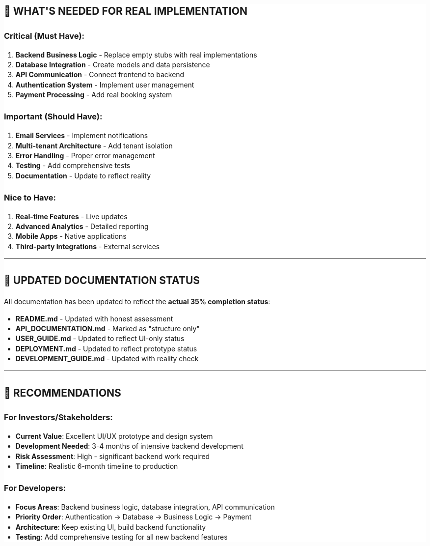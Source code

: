## 🔧 **WHAT'S NEEDED FOR REAL IMPLEMENTATION**

### **Critical (Must Have):**
1. **Backend Business Logic** - Replace empty stubs with real implementations
2. **Database Integration** - Create models and data persistence
3. **API Communication** - Connect frontend to backend
4. **Authentication System** - Implement user management
5. **Payment Processing** - Add real booking system

### **Important (Should Have):**
1. **Email Services** - Implement notifications
2. **Multi-tenant Architecture** - Add tenant isolation
3. **Error Handling** - Proper error management
4. **Testing** - Add comprehensive tests
5. **Documentation** - Update to reflect reality

### **Nice to Have:**
1. **Real-time Features** - Live updates
2. **Advanced Analytics** - Detailed reporting
3. **Mobile Apps** - Native applications
4. **Third-party Integrations** - External services

---

## 📝 **UPDATED DOCUMENTATION STATUS**

All documentation has been updated to reflect the **actual 35% completion status**:

- **README.md** - Updated with honest assessment
- **API_DOCUMENTATION.md** - Marked as "structure only"
- **USER_GUIDE.md** - Updated to reflect UI-only status
- **DEPLOYMENT.md** - Updated to reflect prototype status
- **DEVELOPMENT_GUIDE.md** - Updated with reality check

---

## 🎯 **RECOMMENDATIONS**

### **For Investors/Stakeholders:**
- **Current Value**: Excellent UI/UX prototype and design system
- **Development Needed**: 3-4 months of intensive backend development
- **Risk Assessment**: High - significant backend work required
- **Timeline**: Realistic 6-month timeline to production

### **For Developers:**
- **Focus Areas**: Backend business logic, database integration, API communication
- **Priority Order**: Authentication → Database → Business Logic → Payment
- **Architecture**: Keep existing UI, build backend functionality
- **Testing**: Add comprehensive testing for all new backend features
